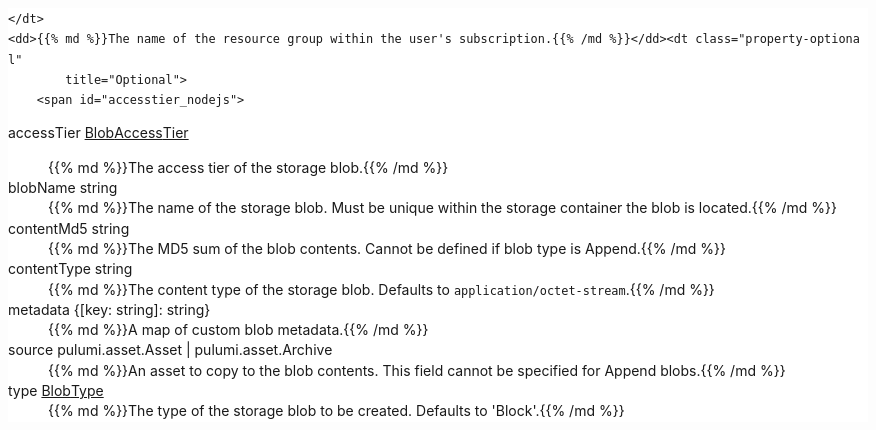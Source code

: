     </dt>
    <dd>{{% md %}}The name of the resource group within the user's subscription.{{% /md %}}</dd><dt class="property-optional"
            title="Optional">
        <span id="accesstier_nodejs">
<a href="#accesstier_nodejs" style="color: inherit; text-decoration: inherit;">access<wbr>Tier</a>
</span>
        <span class="property-indicator"></span>
        <span class="property-type"><a href="#blobaccesstier">Blob<wbr>Access<wbr>Tier</a></span>
    </dt>
    <dd>{{% md %}}The access tier of the storage blob.{{% /md %}}</dd><dt class="property-optional"
            title="Optional">
        <span id="blobname_nodejs">
<a href="#blobname_nodejs" style="color: inherit; text-decoration: inherit;">blob<wbr>Name</a>
</span>
        <span class="property-indicator"></span>
        <span class="property-type">string</span>
    </dt>
    <dd>{{% md %}}The name of the storage blob. Must be unique within the storage container the blob is located.{{% /md %}}</dd><dt class="property-optional"
            title="Optional">
        <span id="contentmd5_nodejs">
<a href="#contentmd5_nodejs" style="color: inherit; text-decoration: inherit;">content<wbr>Md5</a>
</span>
        <span class="property-indicator"></span>
        <span class="property-type">string</span>
    </dt>
    <dd>{{% md %}}The MD5 sum of the blob contents. Cannot be defined if blob type is Append.{{% /md %}}</dd><dt class="property-optional"
            title="Optional">
        <span id="contenttype_nodejs">
<a href="#contenttype_nodejs" style="color: inherit; text-decoration: inherit;">content<wbr>Type</a>
</span>
        <span class="property-indicator"></span>
        <span class="property-type">string</span>
    </dt>
    <dd>{{% md %}}The content type of the storage blob. Defaults to `application/octet-stream`.{{% /md %}}</dd><dt class="property-optional"
            title="Optional">
        <span id="metadata_nodejs">
<a href="#metadata_nodejs" style="color: inherit; text-decoration: inherit;">metadata</a>
</span>
        <span class="property-indicator"></span>
        <span class="property-type">{[key: string]: string}</span>
    </dt>
    <dd>{{% md %}}A map of custom blob metadata.{{% /md %}}</dd><dt class="property-optional"
            title="Optional">
        <span id="source_nodejs">
<a href="#source_nodejs" style="color: inherit; text-decoration: inherit;">source</a>
</span>
        <span class="property-indicator"></span>
        <span class="property-type">pulumi.asset.<wbr>Asset | pulumi.asset.<wbr>Archive</span>
    </dt>
    <dd>{{% md %}}An asset to copy to the blob contents. This field cannot be specified for Append blobs.{{% /md %}}</dd><dt class="property-optional"
            title="Optional">
        <span id="type_nodejs">
<a href="#type_nodejs" style="color: inherit; text-decoration: inherit;">type</a>
</span>
        <span class="property-indicator"></span>
        <span class="property-type"><a href="#blobtype">Blob<wbr>Type</a></span>
    </dt>
    <dd>{{% md %}}The type of the storage blob to be created. Defaults to 'Block'.{{% /md %}}</dd></dl>